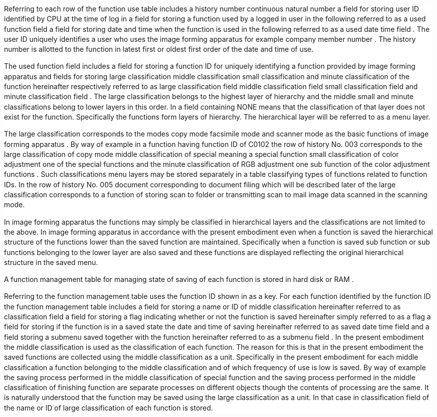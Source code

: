 Referring to each row of the function use table includes a history number continuous natural number a field for storing user ID identified by CPU at the time of log in a field for storing a function used by a logged in user in the following referred to as a used function field a field for storing date and time when the function is used in the following referred to as a used date time field . The user ID uniquely identifies a user who uses the image forming apparatus for example company member number . The history number is allotted to the function in latest first or oldest first order of the date and time of use.

The used function field includes a field for storing a function ID for uniquely identifying a function provided by image forming apparatus and fields for storing large classification middle classification small classification and minute classification of the function hereinafter respectively referred to as large classification field middle classification field small classification field and minute classification field . The large classification belongs to the highest layer of hierarchy and the middle small and minute classifications belong to lower layers in this order. In a field containing NONE means that the classification of that layer does not exist for the function. Specifically the functions form layers of hierarchy. The hierarchical layer will be referred to as a menu layer. 

The large classification corresponds to the modes copy mode facsimile mode and scanner mode as the basic functions of image forming apparatus . By way of example in a function having function ID of C0102 the row of history No. 003 corresponds to the large classification of copy mode middle classification of special meaning a special function small classification of color adjustment one of the special functions and the minute classification of RGB adjustment one sub function of the color adjustment functions . Such classifications menu layers may be stored separately in a table classifying types of functions related to function IDs. In the row of history No. 005 document corresponding to document filing which will be described later of the large classification corresponds to a function of storing scan to folder or transmitting scan to mail image data scanned in the scanning mode.

In image forming apparatus the functions may simply be classified in hierarchical layers and the classifications are not limited to the above. In image forming apparatus in accordance with the present embodiment even when a function is saved the hierarchical structure of the functions lower than the saved function are maintained. Specifically when a function is saved sub function or sub functions belonging to the lower layer are also saved and these functions are displayed reflecting the original hierarchical structure in the saved menu.

A function management table for managing state of saving of each function is stored in hard disk or RAM .

Referring to the function management table uses the function ID shown in as a key. For each function identified by the function ID the function management table includes a field for storing a name or ID of middle classification hereinafter referred to as classification field a field for storing a flag indicating whether or not the function is saved hereinafter simply referred to as a flag a field for storing if the function is in a saved state the date and time of saving hereinafter referred to as saved date time field and a field storing a submenu saved together with the function hereinafter referred to as a submenu field . In the present embodiment the middle classification is used as the classification of each function. The reason for this is that in the present embodiment the saved functions are collected using the middle classification as a unit. Specifically in the present embodiment for each middle classification a function belonging to the middle classification and of which frequency of use is low is saved. By way of example the saving process performed in the middle classification of special function and the saving process performed in the middle classification of finishing function are separate processes on different objects though the contents of processing are the same. It is naturally understood that the function may be saved using the large classification as a unit. In that case in classification field of the name or ID of large classification of each function is stored.
